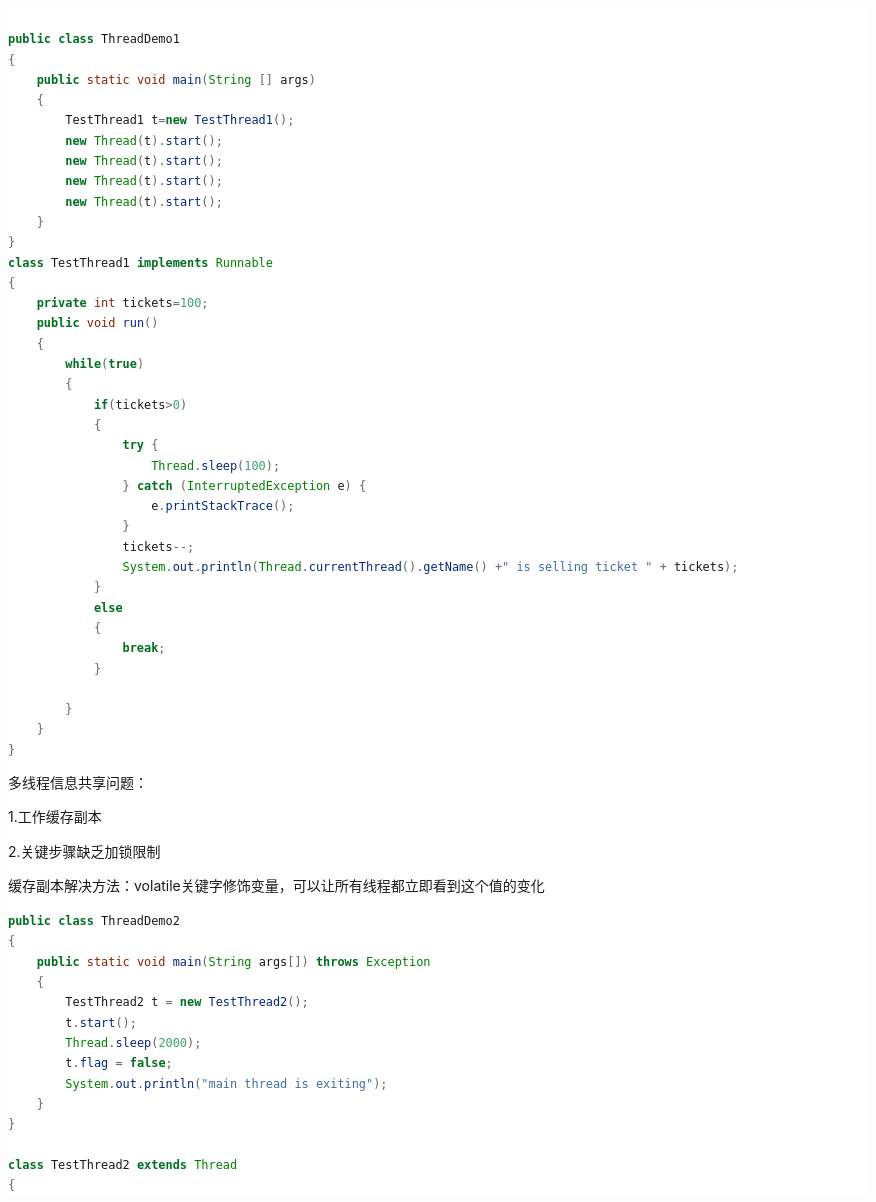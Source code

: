 ```java

public class ThreadDemo1
{
	public static void main(String [] args)
	{
		TestThread1 t=new TestThread1();
		new Thread(t).start();
		new Thread(t).start();
		new Thread(t).start();
		new Thread(t).start();
	}
}
class TestThread1 implements Runnable
{
	private int tickets=100;
	public void run()
	{
		while(true)
		{
			if(tickets>0)
			{
				try {
					Thread.sleep(100);
				} catch (InterruptedException e) {
					e.printStackTrace();
				}
				tickets--;
				System.out.println(Thread.currentThread().getName() +" is selling ticket " + tickets);
			}
			else
			{
				break;
			}
				
		}
	}
}
```



多线程信息共享问题：

1.工作缓存副本

2.关键步骤缺乏加锁限制



缓存副本解决方法：volatile关键字修饰变量，可以让所有线程都立即看到这个值的变化

```java
public class ThreadDemo2
{
	public static void main(String args[]) throws Exception 
	{
		TestThread2 t = new TestThread2();
		t.start();
		Thread.sleep(2000);
		t.flag = false;
		System.out.println("main thread is exiting");
	}
}

class TestThread2 extends Thread
{
```